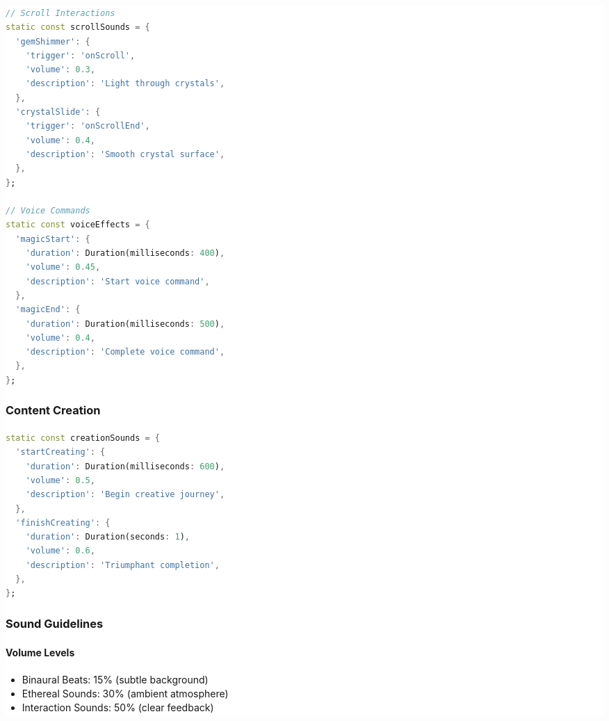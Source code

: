```dart
// Scroll Interactions
static const scrollSounds = {
  'gemShimmer': {
    'trigger': 'onScroll',
    'volume': 0.3,
    'description': 'Light through crystals',
  },
  'crystalSlide': {
    'trigger': 'onScrollEnd',
    'volume': 0.4,
    'description': 'Smooth crystal surface',
  },
};

// Voice Commands
static const voiceEffects = {
  'magicStart': {
    'duration': Duration(milliseconds: 400),
    'volume': 0.45,
    'description': 'Start voice command',
  },
  'magicEnd': {
    'duration': Duration(milliseconds: 500),
    'volume': 0.4,
    'description': 'Complete voice command',
  },
};
```

### Content Creation
```dart
static const creationSounds = {
  'startCreating': {
    'duration': Duration(milliseconds: 600),
    'volume': 0.5,
    'description': 'Begin creative journey',
  },
  'finishCreating': {
    'duration': Duration(seconds: 1),
    'volume': 0.6,
    'description': 'Triumphant completion',
  },
};
```

### Sound Guidelines

#### Volume Levels
- Binaural Beats: 15% (subtle background)
- Ethereal Sounds: 30% (ambient atmosphere)
- Interaction Sounds: 50% (clear feedback)
